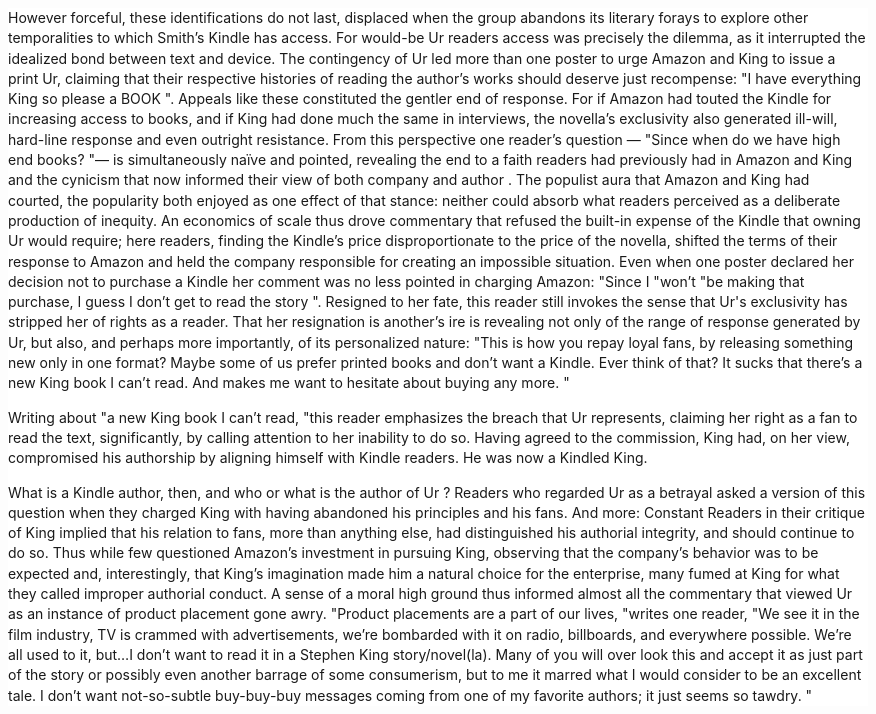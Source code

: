 However forceful, these identifications do not last, displaced when the group abandons its literary forays to explore other temporalities to which Smith’s Kindle has access. For would-be Ur readers access was precisely the dilemma, as it interrupted the idealized bond between text and device. The contingency of Ur led more than one poster to urge Amazon and King to issue a print Ur, claiming that their respective histories of reading the author’s works should deserve just recompense: "I have everything King so please a BOOK ". Appeals like these constituted the gentler end of response. For if Amazon had touted the Kindle for increasing access to books, and if King had done much the same in interviews, the novella’s exclusivity also generated ill-will, hard-line response and even outright resistance. From this perspective one reader’s question — "Since when do we have high end books? "— is simultaneously naïve and pointed, revealing the end to a faith readers had previously had in Amazon and King and the cynicism that now informed their view of both company and author . The populist aura that Amazon and King had courted, the popularity both enjoyed as one effect of that stance: neither could absorb what readers perceived as a deliberate production of inequity. An economics of scale thus drove commentary that refused the built-in expense of the Kindle that owning Ur would require; here readers, finding the Kindle’s price disproportionate to the price of the novella, shifted the terms of their response to Amazon and held the company responsible for creating an impossible situation. Even when one poster declared her decision not to purchase a Kindle her comment was no less pointed in charging Amazon: "Since I "won’t "be making that purchase, I guess I don’t get to read the story ". Resigned to her fate, this reader still invokes the sense that Ur's exclusivity has stripped her of rights as a reader. That her resignation is another’s ire is revealing not only of the range of response generated by Ur, but also, and perhaps more importantly, of its personalized nature: "This is how you repay loyal fans, by releasing something new only in one format? Maybe some of us prefer printed books and don’t want a Kindle. Ever think of that? It sucks that there’s a new King book I can’t read. And makes me want to hesitate about buying any more. "

Writing about "a new King book I can’t read, "this reader emphasizes the breach that Ur represents, claiming her right as a fan to read the text, significantly, by calling attention to her inability to do so. Having agreed to the commission, King had, on her view, compromised his authorship by aligning himself with Kindle readers. He was now a Kindled King. 

What is a Kindle author, then, and who or what is the author of Ur ? Readers who regarded Ur as a betrayal asked a version of this question when they charged King with having abandoned his principles and his fans. And more: Constant Readers in their critique of King implied that his relation to fans, more than anything else, had distinguished his authorial integrity, and should continue to do so. Thus while few questioned Amazon’s investment in pursuing King, observing that the company’s behavior was to be expected and, interestingly, that King’s imagination made him a natural choice for the enterprise, many fumed at King for what they called improper authorial conduct. A sense of a moral high ground thus informed almost all the commentary that viewed Ur as an instance of product placement gone awry. "Product placements are a part of our lives, "writes one reader, "We see it in the film industry, TV is crammed with advertisements, we’re bombarded with it on radio, billboards, and everywhere possible. We’re all used to it, but…I don’t want to read it in a Stephen King story/novel(la). Many of you will over look this and accept it as just part of the story or possibly even another barrage of some consumerism, but to me it marred what I would consider to be an excellent tale. I don’t want not-so-subtle buy-buy-buy messages coming from one of my favorite authors; it just seems so tawdry. "
